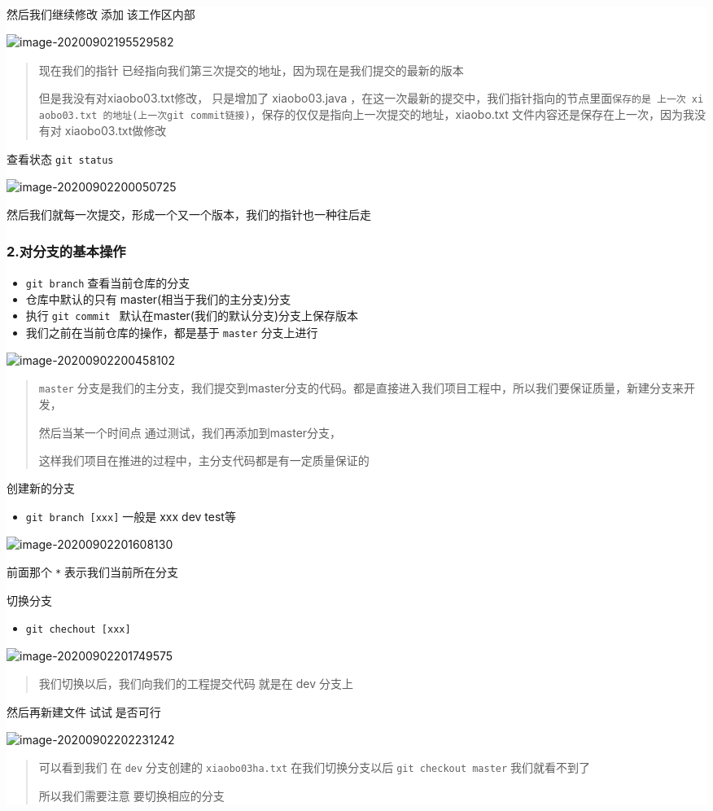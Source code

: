 然后我们继续修改 添加 该工作区内部

![image-20200902195529582](https://xiaoboblog-bucket.oss-cn-hangzhou.aliyuncs.com/blog/image-20200902195529582.png)

> 现在我们的指针 已经指向我们第三次提交的地址，因为现在是我们提交的最新的版本
>
> 但是我没有对xiaobo03.txt修改， 只是增加了 xiaobo03.java ，在这一次最新的提交中，我们指针指向的节点里面`保存的是 上一次 xiaobo03.txt 的地址(上一次git commit链接)`，保存的仅仅是指向上一次提交的地址，xiaobo.txt 文件内容还是保存在上一次，因为我没有对 xiaobo03.txt做修改

查看状态 `git status`

![image-20200902200050725](https://xiaoboblog-bucket.oss-cn-hangzhou.aliyuncs.com/blog/image-20200902200050725.png)

然后我们就每一次提交，形成一个又一个版本，我们的指针也一种往后走



### 2.对分支的基本操作

-  `git branch` 查看当前仓库的分支 
- 仓库中默认的只有 master(相当于我们的主分支)分支
- 执行 `git commit ` 默认在master(我们的默认分支)分支上保存版本
- 我们之前在当前仓库的操作，都是基于 `master` 分支上进行

![image-20200902200458102](https://xiaoboblog-bucket.oss-cn-hangzhou.aliyuncs.com/blog/image-20200902200458102.png)



> `master` 分支是我们的主分支，我们提交到master分支的代码。都是直接进入我们项目工程中，所以我们要保证质量，新建分支来开发，
>
> 然后当某一个时间点 通过测试，我们再添加到master分支，
>
> 这样我们项目在推进的过程中，主分支代码都是有一定质量保证的

创建新的分支 

- `git branch [xxx]` 一般是 xxx dev  test等

![image-20200902201608130](https://xiaoboblog-bucket.oss-cn-hangzhou.aliyuncs.com/blog/image-20200902201608130.png)

前面那个  `*` 表示我们当前所在分支

切换分支

- `git chechout [xxx]`

![image-20200902201749575](https://xiaoboblog-bucket.oss-cn-hangzhou.aliyuncs.com/blog/image-20200902201749575.png)

> 我们切换以后，我们向我们的工程提交代码 就是在 dev 分支上 

然后再新建文件 试试 是否可行



![image-20200902202231242](https://xiaoboblog-bucket.oss-cn-hangzhou.aliyuncs.com/blog/image-20200902202231242.png)

> 可以看到我们 在 `dev` 分支创建的 `xiaobo03ha.txt` 在我们切换分支以后 `git checkout master` 我们就看不到了
>
> 所以我们需要注意 要切换相应的分支 
